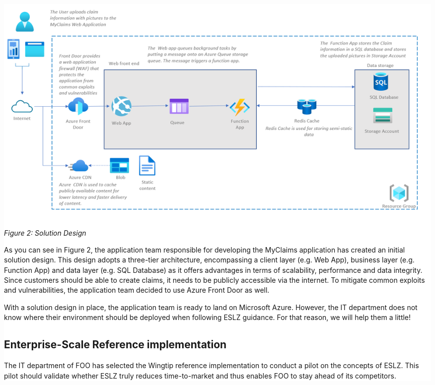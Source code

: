![MyClaims Solution Design](/assets/myclaims_solution_design.png)

*Figure 2: Solution Design*

As you can see in Figure 2, the application team responsible for developing the MyClaims application has created an initial solution design. This design adopts a three-tier architecture, encompassing a client layer (e.g. Web App), business layer (e.g. Function App) and data layer (e.g. SQL Database) as it offers advantages in terms of scalability, performance and data integrity. Since customers should be able to create claims, it needs to be publicly accessible via the internet. To mitigate common exploits and vulnerabilities, the application team decided to use Azure Front Door as well.

With a solution design in place, the application team is ready to land on Microsoft Azure. However, the IT department does not know where their environment should be deployed when following ESLZ guidance. For that reason, we will help them a little!

## Enterprise-Scale Reference implementation

The IT department of FOO has selected the Wingtip reference implementation to conduct a pilot on the concepts of ESLZ. This pilot should validate whether ESLZ truly reduces time-to-market and thus enables FOO to stay ahead of its competitors.
